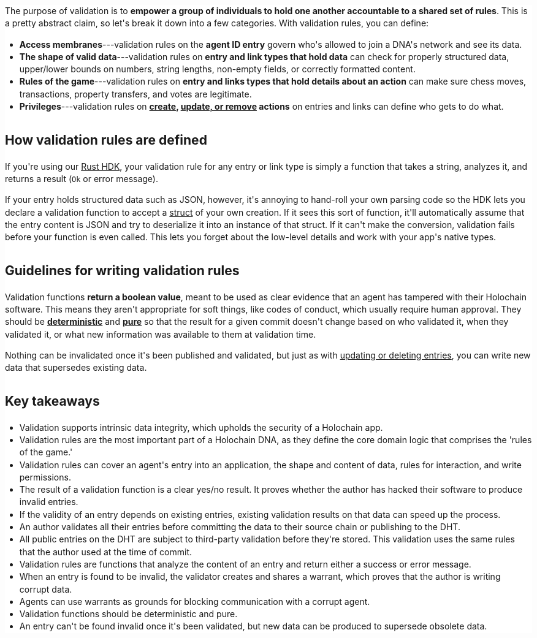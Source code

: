 The purpose of validation is to **empower a group of individuals to hold one another accountable to a shared set of rules**. This is a pretty abstract claim, so let's break it down into a few categories. With validation rules, you can define:

* **Access membranes**---validation rules on the **agent ID entry** govern who's allowed to join a DNA's network and see its data.
* **The shape of valid data**---validation rules on **entry and link types that hold data** can check for properly structured data, upper/lower bounds on numbers, string lengths, non-empty fields, or correctly formatted content.
* **Rules of the game**---validation rules on **entry and links types that hold details about an action** can make sure chess moves, transactions, property transfers, and votes are legitimate.
* **Privileges**---validation rules on **[create](../4_dht), [update, or remove](../6_crud_operations) actions** on entries and links can define who gets to do what.

## How validation rules are defined

If you're using our [Rust HDK](https://developer.holochain.org/api/latest/hdk/), your validation rule for any entry or link type is simply a function that takes a string, analyzes it, and returns a result (`Ok` or error message).

If your entry holds structured data such as JSON, however, it's annoying to hand-roll your own parsing code so the HDK lets you declare a validation function to accept a [struct](https://doc.rust-lang.org/rust-by-example/custom_types/structs.html) of your own creation. If it sees this sort of function, it'll automatically assume that the entry content is JSON and try to deserialize it into an instance of that struct. If it can't make the conversion, validation fails before your function is even called. This lets you forget about the low-level details and work with your app's native types.

## Guidelines for writing validation rules

Validation functions **return a boolean value**, meant to be used as clear evidence that an agent has tampered with their Holochain software. This means they aren't appropriate for soft things, like codes of conduct, which usually require human approval. They should be [**deterministic**](https://en.wikipedia.org/wiki/Deterministic_algorithm) and [**pure**](https://en.wikipedia.org/wiki/Pure_function) so that the result for a given commit doesn't change based on who validated it, when they validated it, or what new information was available to them at validation time.

Nothing can be invalidated once it's been published and validated, but just as with [updating or deleting entries](../6_crud_operations), you can write new data that supersedes existing data.

## Key takeaways

* Validation supports intrinsic data integrity, which upholds the security of a Holochain app.
* Validation rules are the most important part of a Holochain DNA, as they define the core domain logic that comprises the 'rules of the game.'
* Validation rules can cover an agent's entry into an application, the shape and content of data, rules for interaction, and write permissions.
* The result of a validation function is a clear yes/no result. It proves whether the author has hacked their software to produce invalid entries.
* If the validity of an entry depends on existing entries, existing validation results on that data can speed up the process.
* An author validates all their entries before committing the data to their source chain or publishing to the DHT.
* All public entries on the DHT are subject to third-party validation before they're stored. This validation uses the same rules that the author used at the time of commit.
* Validation rules are functions that analyze the content of an entry and return either a success or error message.
* When an entry is found to be invalid, the validator creates and shares a warrant, which proves that the author is writing corrupt data.
* Agents can use warrants as grounds for blocking communication with a corrupt agent.
* Validation functions should be deterministic and pure.
* An entry can't be found invalid once it's been validated, but new data can be produced to supersede obsolete data.
